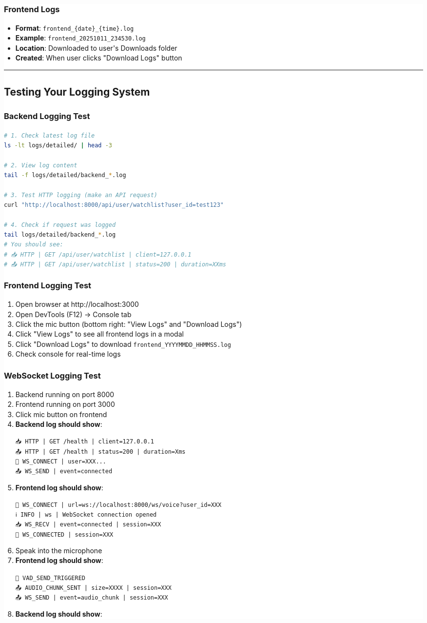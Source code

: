 ### Frontend Logs
- **Format**: `frontend_{date}_{time}.log`
- **Example**: `frontend_20251011_234530.log`
- **Location**: Downloaded to user's Downloads folder
- **Created**: When user clicks "Download Logs" button

---

## Testing Your Logging System

### Backend Logging Test
```bash
# 1. Check latest log file
ls -lt logs/detailed/ | head -3

# 2. View log content
tail -f logs/detailed/backend_*.log

# 3. Test HTTP logging (make an API request)
curl "http://localhost:8000/api/user/watchlist?user_id=test123"

# 4. Check if request was logged
tail logs/detailed/backend_*.log
# You should see:
# 📥 HTTP | GET /api/user/watchlist | client=127.0.0.1
# 📤 HTTP | GET /api/user/watchlist | status=200 | duration=XXms
```

### Frontend Logging Test
1. Open browser at http://localhost:3000
2. Open DevTools (F12) → Console tab
3. Click the mic button (bottom right: "View Logs" and "Download Logs")
4. Click "View Logs" to see all frontend logs in a modal
5. Click "Download Logs" to download `frontend_YYYYMMDD_HHMMSS.log`
6. Check console for real-time logs

### WebSocket Logging Test
1. Backend running on port 8000
2. Frontend running on port 3000
3. Click mic button on frontend
4. **Backend log should show**:
   ```
   📥 HTTP | GET /health | client=127.0.0.1
   📤 HTTP | GET /health | status=200 | duration=Xms
   🔌 WS_CONNECT | user=XXX...
   📤 WS_SEND | event=connected
   ```
5. **Frontend log should show**:
   ```
   🔌 WS_CONNECT | url=ws://localhost:8000/ws/voice?user_id=XXX
   ℹ️ INFO | ws | WebSocket connection opened
   📥 WS_RECV | event=connected | session=XXX
   🎯 WS_CONNECTED | session=XXX
   ```
6. Speak into the microphone
7. **Frontend log should show**:
   ```
   🎤 VAD_SEND_TRIGGERED
   📤 AUDIO_CHUNK_SENT | size=XXXX | session=XXX
   📤 WS_SEND | event=audio_chunk | session=XXX
   ```
8. **Backend log should show**:
   ```
   ```